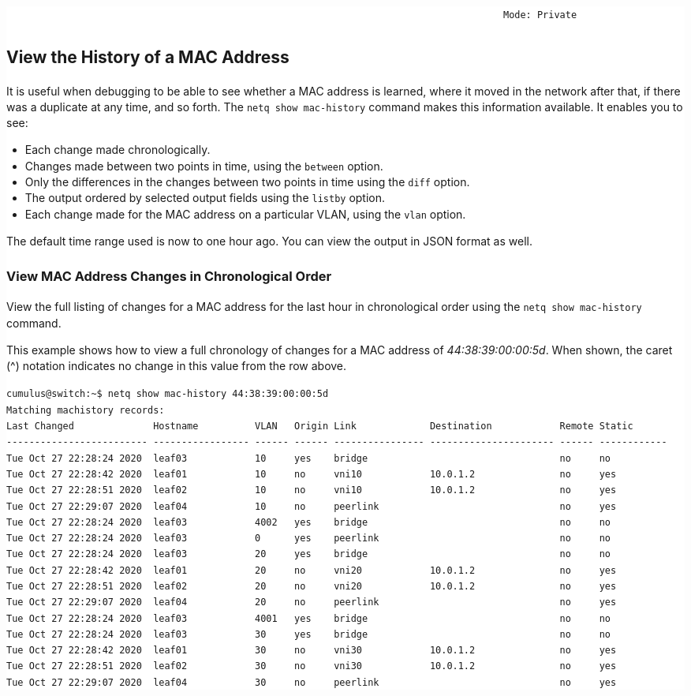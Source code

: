 ```
                                                                                        Mode: Private
```

## View the History of a MAC Address


It is useful when debugging to be able to see whether a MAC address is learned, where it moved in the network after that, if there was a duplicate at any time, and so forth. The `netq show mac-history` command makes this information available. It enables you to see:


- Each change made chronologically.
- Changes made between two points in time, using the `between` option.
- Only the differences in the changes between two points in time using the `diff` option.
- The output ordered by selected output fields using the `listby` option.
- Each change made for the MAC address on a particular VLAN, using the `vlan` option.

The default time range used is now to one hour ago. You can view the output in JSON format as well.

### View MAC Address Changes in Chronological Order

View the full listing of changes for a MAC address for the last hour in chronological order using the `netq show mac-history` command.

This example shows how to view a full chronology of changes for a MAC address of *44:38:39:00:00:5d*. When shown, the caret (^) notation indicates no change in this value from the row above.

```
cumulus@switch:~$ netq show mac-history 44:38:39:00:00:5d
Matching machistory records:
Last Changed              Hostname          VLAN   Origin Link             Destination            Remote Static
------------------------- ----------------- ------ ------ ---------------- ---------------------- ------ ------------
Tue Oct 27 22:28:24 2020  leaf03            10     yes    bridge                                  no     no
Tue Oct 27 22:28:42 2020  leaf01            10     no     vni10            10.0.1.2               no     yes
Tue Oct 27 22:28:51 2020  leaf02            10     no     vni10            10.0.1.2               no     yes
Tue Oct 27 22:29:07 2020  leaf04            10     no     peerlink                                no     yes
Tue Oct 27 22:28:24 2020  leaf03            4002   yes    bridge                                  no     no
Tue Oct 27 22:28:24 2020  leaf03            0      yes    peerlink                                no     no
Tue Oct 27 22:28:24 2020  leaf03            20     yes    bridge                                  no     no
Tue Oct 27 22:28:42 2020  leaf01            20     no     vni20            10.0.1.2               no     yes
Tue Oct 27 22:28:51 2020  leaf02            20     no     vni20            10.0.1.2               no     yes
Tue Oct 27 22:29:07 2020  leaf04            20     no     peerlink                                no     yes
Tue Oct 27 22:28:24 2020  leaf03            4001   yes    bridge                                  no     no
Tue Oct 27 22:28:24 2020  leaf03            30     yes    bridge                                  no     no
Tue Oct 27 22:28:42 2020  leaf01            30     no     vni30            10.0.1.2               no     yes
Tue Oct 27 22:28:51 2020  leaf02            30     no     vni30            10.0.1.2               no     yes
Tue Oct 27 22:29:07 2020  leaf04            30     no     peerlink                                no     yes
```